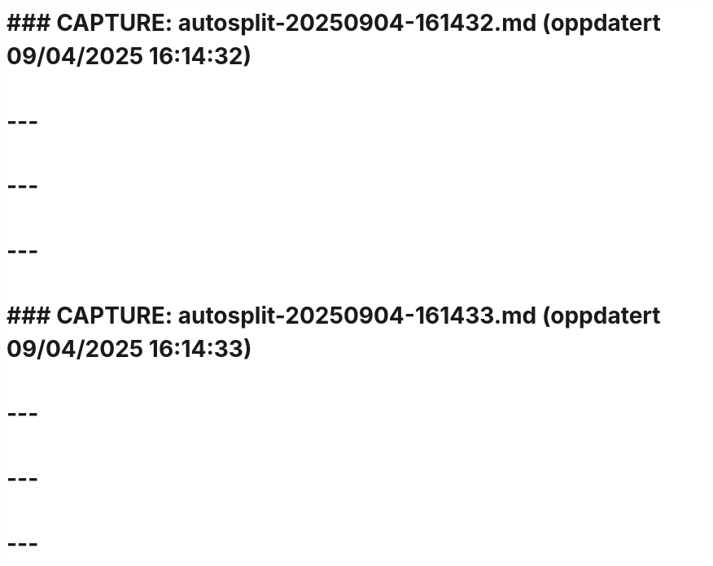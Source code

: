#

#

# \### CAPTURE: autosplit-20250904-161432.md (oppdatert 09/04/2025 16:14:32)

# ---

#

#

# ---

#

#

#

# ---

#

#

#

#

#

# \### CAPTURE: autosplit-20250904-161433.md (oppdatert 09/04/2025 16:14:33)

# ---

#

#

# ---

#

#

#

# ---
